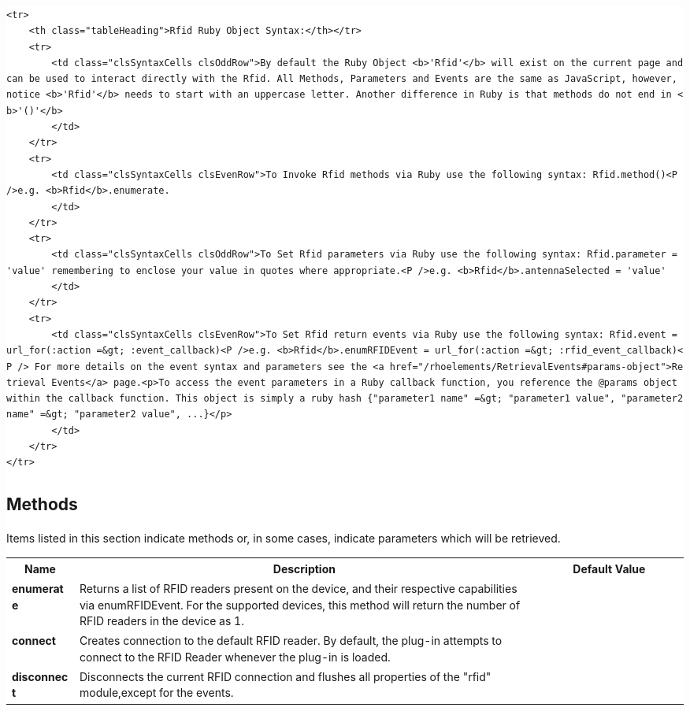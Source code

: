 

	<tr>
		<th class="tableHeading">Rfid Ruby Object Syntax:</th></tr>
		<tr>
			<td class="clsSyntaxCells clsOddRow">By default the Ruby Object <b>'Rfid'</b> will exist on the current page and can be used to interact directly with the Rfid. All Methods, Parameters and Events are the same as JavaScript, however, notice <b>'Rfid'</b> needs to start with an uppercase letter. Another difference in Ruby is that methods do not end in <b>'()'</b>
			</td>
		</tr>
		<tr>
			<td class="clsSyntaxCells clsEvenRow">To Invoke Rfid methods via Ruby use the following syntax: Rfid.method()<P />e.g. <b>Rfid</b>.enumerate.
			</td>
		</tr>
		<tr>
			<td class="clsSyntaxCells clsOddRow">To Set Rfid parameters via Ruby use the following syntax: Rfid.parameter = 'value' remembering to enclose your value in quotes where appropriate.<P />e.g. <b>Rfid</b>.antennaSelected = 'value'
			</td>
		</tr>
		<tr>
			<td class="clsSyntaxCells clsEvenRow">To Set Rfid return events via Ruby use the following syntax: Rfid.event = url_for(:action =&gt; :event_callback)<P />e.g. <b>Rfid</b>.enumRFIDEvent = url_for(:action =&gt; :rfid_event_callback)<P /> For more details on the event syntax and parameters see the <a href="/rhoelements/RetrievalEvents#params-object">Retrieval Events</a> page.<p>To access the event parameters in a Ruby callback function, you reference the @params object within the callback function. This object is simply a ruby hash {"parameter1 name" =&gt; "parameter1 value", "parameter2 name" =&gt; "parameter2 value", ...}</p>
			</td>
		</tr>
	</tr>
</table>

## Methods
Items listed in this section indicate methods or, in some cases, indicate parameters which will be retrieved.

<table class="re-table"><col width="10%" /><col width="68%" /><col width="22%" />
	<tr><th class="tableHeading">Name</th>
		<th class="tableHeading">Description</th>
		<th class="tableHeading">Default Value</th>
	</tr>
	<tr>
		<td class="clsSyntaxCells clsOddRow"><b>enumerate</b></td>
		<td class="clsSyntaxCells clsOddRow">Returns a list of RFID readers present on the device, and their respective capabilities via enumRFIDEvent.  For the supported devices, this method will return the number of RFID readers in the device as 1.
		</td>
		<td class="clsSyntaxCells clsOddRow" />
	</tr>
	<tr>
		<td class="clsSyntaxCells clsEvenRow"><b>connect</b></td>
		<td class="clsSyntaxCells clsEvenRow">Creates connection to the default RFID reader. By default, the plug-in attempts to connect to the RFID Reader whenever the plug-in is loaded.</td>
		<td class="clsSyntaxCells clsEvenRow" />
	</tr>
	<tr>
		<td class="clsSyntaxCells clsOddRow"><b>disconnect</b></td>
		<td class="clsSyntaxCells clsOddRow">Disconnects the current RFID connection and flushes all properties of the "rfid" module,except for the events.</td>
		<td class="clsSyntaxCells clsOddRow" />
	</tr>